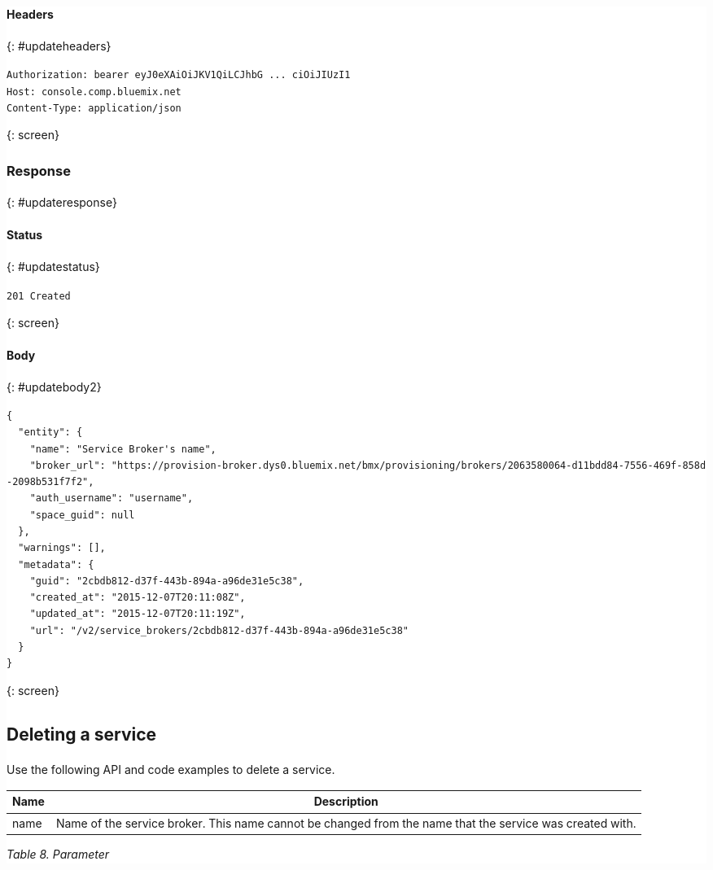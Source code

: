 #### Headers
{: #updateheaders}

```
Authorization: bearer eyJ0eXAiOiJKV1QiLCJhbG ... ciOiJIUzI1
Host: console.comp.bluemix.net
Content-Type: application/json
```
{: screen}

### Response
{: #updateresponse}

#### Status
{: #updatestatus}

```
201 Created
```
{: screen}

#### Body
{: #updatebody2}

```
{
  "entity": {
    "name": "Service Broker's name",
    "broker_url": "https://provision-broker.dys0.bluemix.net/bmx/provisioning/brokers/2063580064-d11bdd84-7556-469f-858d-2098b531f7f2",
    "auth_username": "username",
    "space_guid": null
  },
  "warnings": [],
  "metadata": {
    "guid": "2cbdb812-d37f-443b-894a-a96de31e5c38",
    "created_at": "2015-12-07T20:11:08Z",
    "updated_at": "2015-12-07T20:11:19Z",
    "url": "/v2/service_brokers/2cbdb812-d37f-443b-894a-a96de31e5c38"
  }
}
```
{: screen}

## Deleting a service

Use the following API and code examples to delete a service.

| **Name** | **Description** |
|-----------------|-------------------|
| name | Name of the service broker. This name cannot be changed from the name that the service was created with. |

*Table 8. Parameter*
